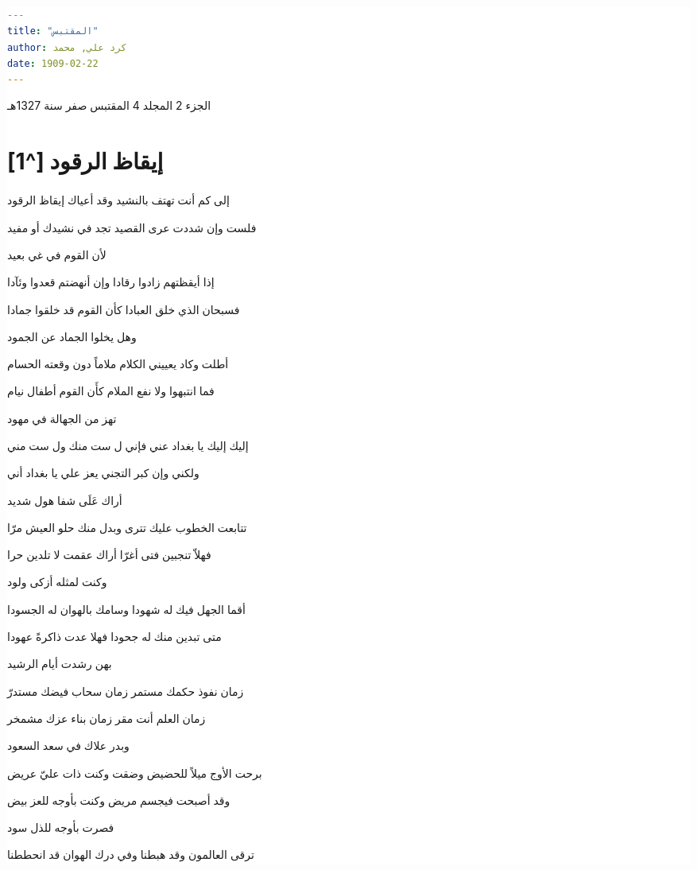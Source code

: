 ```yaml
---
title: "المقتبس"
author: كرد علي, محمد
date: 1909-02-22
---
```


  الجزء 2  المجلد 4   المقتبس   صفر سنة 1327هـ  

#  إيقاظ الرقود [^1]


 إلى كم أنت تهتف بالنشيد   وقد أعياك إيقاظ الرقود  

 فلست وإن شددت عرى القصيد   تجد في نشيدك أو مفيد  

 لأن القوم في غي بعيد 

 إذا أيقظتهم زادوا رقادا   وإن أنهضتم قعدوا وئآدا  

 فسبحان الذي خلق العبادا   كأن القوم قد خلقوا جمادا  

 وهل يخلوا الجماد عن الجمود 

 أطلت وكاد يعييني الكلام   ملاماً دون وقعته الحسام  

 فما انتبهوا ولا نفع الملام   كأَن القوم أطفال نيام  

 تهز من الجهالة في مهود 

 إليك إليك يا بغداد عني   فإني ل  ست  منك ول  ست  مني  

 ولكني وإن كبر التجني   يعز علي يا بغداد أني  

 أراك عَلَى شفا هول شديد 

 تتابعت الخطوب عليك تترى   وبدل منك حلو العيش مرّا  

 فهلاّ تنجبين فتى أغرّا   أراك عقمت لا تلدين حرا  

 وكنت لمثله أزكى ولود 
 
 أقما الجهل فيك له شهودا   وسامك بالهوان له الجسودا  

 متى تبدين منك له جحودا   فهلا عدت ذاكرةً عهودا  

 بهن رشدت أيام الرشيد 

 زمان نفوذ حكمك مستمر   زمان سحاب فيضك مستدرّ  

 زمان العلم أنت مقر   زمان بناء عزك مشمخر  

 وبدر علاك في سعد السعود 

 برحت الأوج ميلاً للحضيض   وضقت وكنت ذات عليّ عريض  

 وقد أصبحت فيجسم مريض   وكنت بأوجه للعز بيض  

 فصرت بأوجه للذل سود 

 ترقى العالمون وقد هبطنا   وفي درك الهوان قد انحططنا  
 